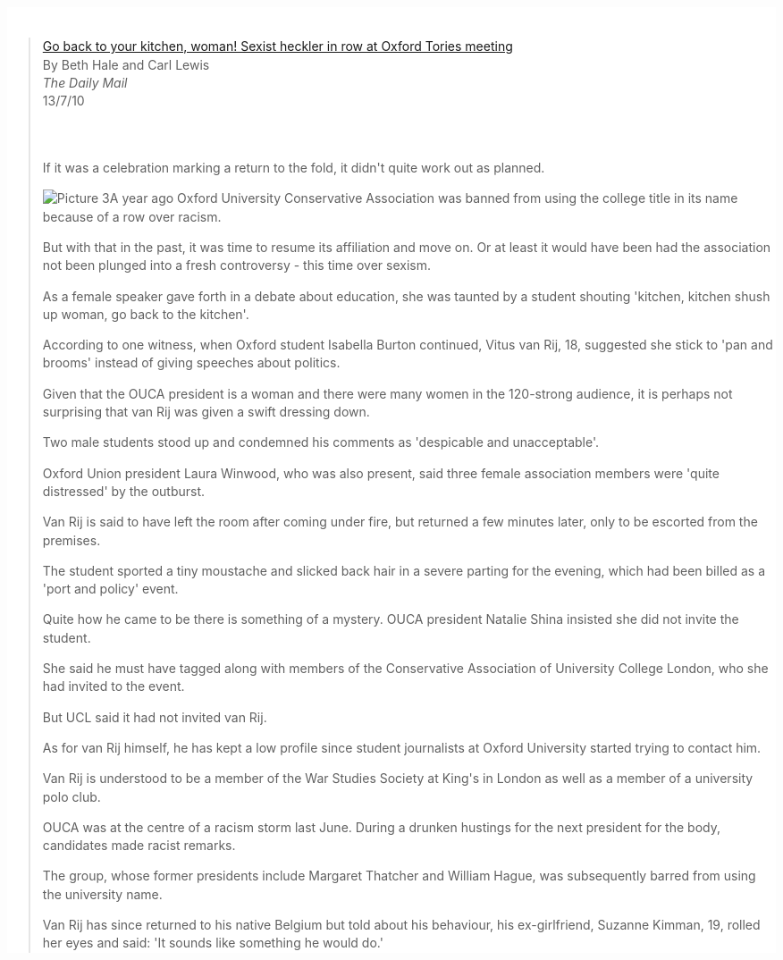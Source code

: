 <p style="min-height: 1px; padding: 0px; margin: 0px;"><em><br />
</em></p>
<blockquote>
<p style="min-height: 1px; padding: 0px; margin: 0px;"><a href="http://www.dailymail.co.uk/news/article-1284073/Go-kitchen-woman-Sexiest-heckler-row-Oxford-Tories-meeting.html">Go back to your kitchen, woman! Sexist heckler in row at Oxford Tories meeting</a></p>
<p style="min-height: 1px; padding: 0px; margin: 0px;">By Beth Hale and Carl Lewis</p>
<p style="min-height: 1px; padding: 0px; margin: 0px;"><em>The Daily Mail</em></p>
<p style="min-height: 1px; padding: 0px; margin: 0px;">13/7/10</p>
<p style="min-height: 1px; padding: 0px; margin: 0px;"><span style="color: #ffffff;">SPACE</span></p>
<div><span style="color: #ffffff;"><br />
</span></div>
<p>If it was a celebration marking a return to the fold, it didn't quite work out as planned.</p>
<p><img class="size-medium wp-image-244 alignright" title="Picture 3" src="{{ site.baseurl }}/assets/Picture-3.png" alt="Picture 3" width="192" height="101" />A year ago Oxford University Conservative Association was banned from using the college title in its name because of a row over racism.</p>
<p>But with that in the past, it was time to resume its affiliation and move on. Or at least it would have been had the association not been plunged into a fresh controversy - this time over sexism.</p>
<p>As a female speaker gave forth in a debate about education, she was taunted by a student shouting 'kitchen, kitchen shush up woman, go back to the kitchen'.</p>
<p>According to one witness, when Oxford student Isabella Burton continued, Vitus van Rij, 18, suggested she stick to 'pan and brooms' instead of giving speeches about politics.</p>
<p>Given that the OUCA president is a woman and there were many women in the 120-strong audience, it is perhaps not surprising that van Rij was given a swift dressing down.</p>
<p>Two male students stood up and condemned his comments as 'despicable and unacceptable'.</p>
<p>Oxford Union president Laura Winwood, who was also present, said three female association members were 'quite distressed' by the outburst.</p>
<p>Van Rij is said to have left the room after coming under fire, but returned a few minutes later, only to be escorted from the premises.</p>
<p>The student sported a tiny moustache and slicked back hair in a severe parting for the evening, which had been billed as a 'port and policy' event.</p>
<p>Quite how he came to be there is something of a mystery. OUCA president Natalie Shina insisted she did not invite the student.</p>
<p>She said he must have tagged along with members of the Conservative Association of University College London, who she had invited to the event.</p>
<p>But UCL said it had not invited van Rij.</p>
<p>As for van Rij himself, he has kept a low profile since student journalists at Oxford University started trying to contact him.</p>
<p>Van Rij is understood to be a member of the War Studies Society at King's in London as well as a member of a university polo club.</p>
<p>OUCA was at the centre of a racism storm last June. During a drunken hustings for the next president for the body, candidates made racist remarks.</p>
<p>The group, whose former presidents include Margaret Thatcher and William Hague, was subsequently barred from using the university name.</p>
<p>Van Rij has since returned to his native Belgium but told about his behaviour, his ex-girlfriend, Suzanne Kimman, 19, rolled her eyes and said: 'It sounds like something he would do.'</p></blockquote>
